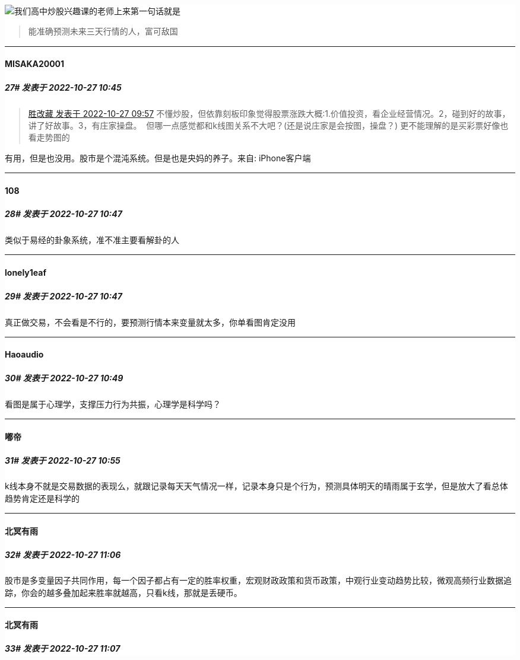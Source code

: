 <img src="https://static.saraba1st.com/image/smiley/face2017/067.png" referrerpolicy="no-referrer">我们高中炒股兴趣课的老师上来第一句话就是 <blockquote>能准确预测未来三天行情的人，富可敌国</blockquote>

*****

####  MISAKA20001  
##### 27#       发表于 2022-10-27 10:45

<blockquote><a href="httphttps://bbs.saraba1st.com/2b/forum.php?mod=redirect&amp;goto=findpost&amp;pid=58123279&amp;ptid=2101718" target="_blank"> 胜改藏 发表于 2022-10-27 09:57</a> 不懂炒股，但依靠刻板印象觉得股票涨跌大概:1.价值投资，看企业经营情况。2，碰到好的故事，讲了好故事。3，有庄家操盘。  但哪一点感觉都和k线图关系不大吧？(还是说庄家是会按图，操盘？) 更不能理解的是买彩票好像也看走势图的 </blockquote>
有用，但是也没用。股市是个混沌系统。但是也是央妈的养子。来自: iPhone客户端

*****

####  108  
##### 28#       发表于 2022-10-27 10:47

类似于易经的卦象系统，准不准主要看解卦的人

*****

####  lonely1eaf  
##### 29#       发表于 2022-10-27 10:47

真正做交易，不会看是不行的，要预测行情本来变量就太多，你单看图肯定没用

*****

####  Haoaudio  
##### 30#       发表于 2022-10-27 10:49

看图是属于心理学，支撑压力行为共振，心理学是科学吗？



*****

####  嘟帝  
##### 31#       发表于 2022-10-27 10:55

k线本身不就是交易数据的表现么，就跟记录每天天气情况一样，记录本身只是个行为，预测具体明天的晴雨属于玄学，但是放大了看总体趋势肯定还是科学的

*****

####  北冥有雨  
##### 32#       发表于 2022-10-27 11:06

股市是多变量因子共同作用，每一个因子都占有一定的胜率权重，宏观财政政策和货币政策，中观行业变动趋势比较，微观高频行业数据追踪，你会的越多叠加起来胜率就越高，只看k线，那就是丢硬币。

*****

####  北冥有雨  
##### 33#       发表于 2022-10-27 11:07
